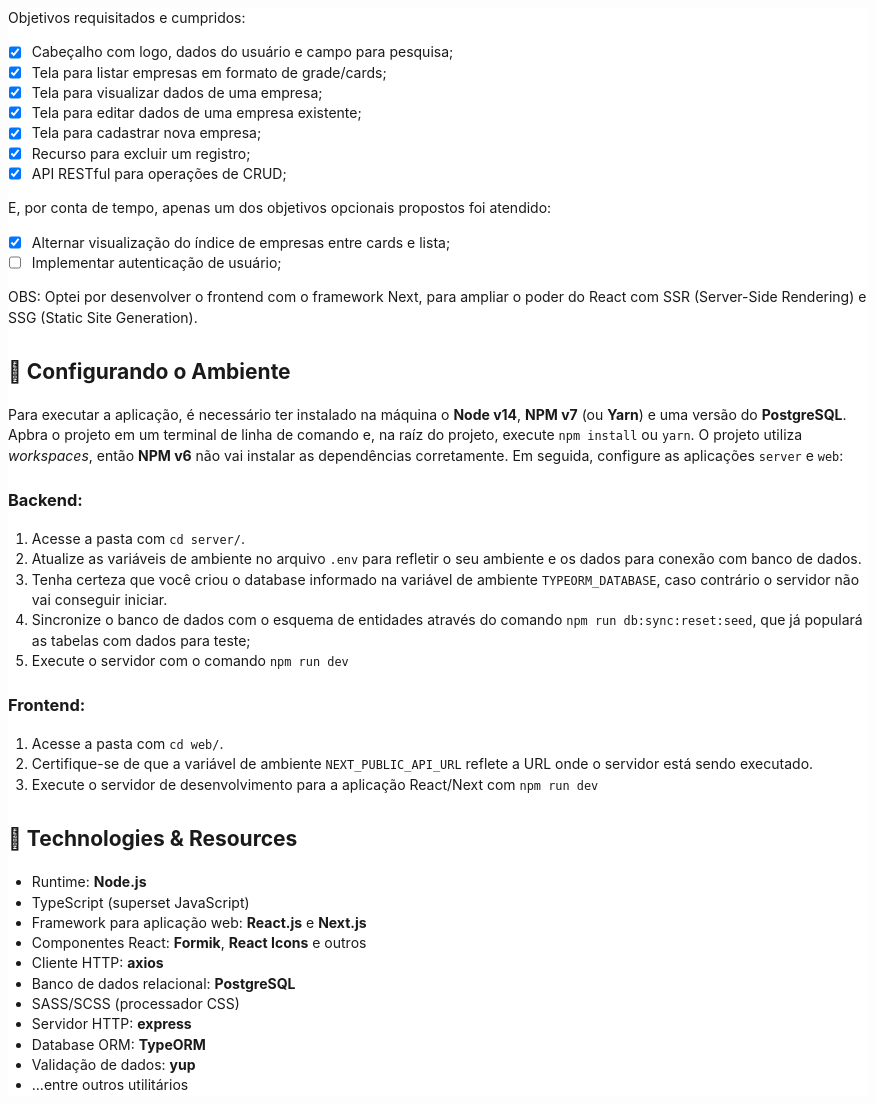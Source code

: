 Objetivos requisitados e cumpridos:

- [x] Cabeçalho com logo, dados do usuário e campo para pesquisa;
- [x] Tela para listar empresas em formato de grade/cards;
- [x] Tela para visualizar dados de uma empresa;
- [x] Tela para editar dados de uma empresa existente;
- [x] Tela para cadastrar nova empresa;
- [x] Recurso para excluir um registro;
- [x] API RESTful para operações de CRUD;

E, por conta de tempo, apenas um dos objetivos opcionais propostos foi atendido:
- [x] Alternar visualização do índice de empresas entre cards e lista;
- [ ] Implementar autenticação de usuário;

OBS: Optei por desenvolver o frontend com o framework Next, para ampliar o poder do React com SSR (Server-Side Rendering) e SSG (Static Site Generation).

## :hammer: Configurando o Ambiente

Para executar a aplicação, é necessário ter instalado na máquina o **Node v14**, **NPM v7** (ou **Yarn**) e uma versão do **PostgreSQL**. Apbra o projeto em um terminal de linha de comando e, na raíz do projeto, execute `npm install` ou `yarn`. O projeto utiliza *workspaces*, então **NPM v6** não vai instalar as dependências corretamente. Em seguida, configure as aplicações `server` e `web`:

### Backend:

1. Acesse a pasta com `cd server/`.
2. Atualize as variáveis de ambiente no arquivo `.env`  para refletir o seu ambiente e os dados para conexão com banco de dados.
3. Tenha certeza que você criou o database informado na variável de ambiente `TYPEORM_DATABASE`, caso contrário o servidor não vai conseguir iniciar.
4. Sincronize o banco de dados com o esquema de entidades através do comando `npm run db:sync:reset:seed`, que já populará as tabelas com dados para teste;
5. Execute o servidor com o comando `npm run dev`

### Frontend:

1. Acesse a pasta com `cd web/`.
2. Certifique-se de que a variável de ambiente `NEXT_PUBLIC_API_URL` reflete a URL onde o servidor está sendo executado.
3. Execute o servidor de desenvolvimento para a aplicação React/Next com `npm run dev`

## :rocket: Technologies & Resources

- Runtime: **Node.js**
- TypeScript (superset JavaScript)
- Framework para aplicação web: **React.js** e **Next.js**
- Componentes React: **Formik**, **React Icons** e outros
- Cliente HTTP: **axios**
- Banco de dados relacional: **PostgreSQL**
- SASS/SCSS (processador CSS)
- Servidor HTTP: **express**
- Database ORM: **TypeORM**
- Validação de dados: **yup**
- ...entre outros utilitários
